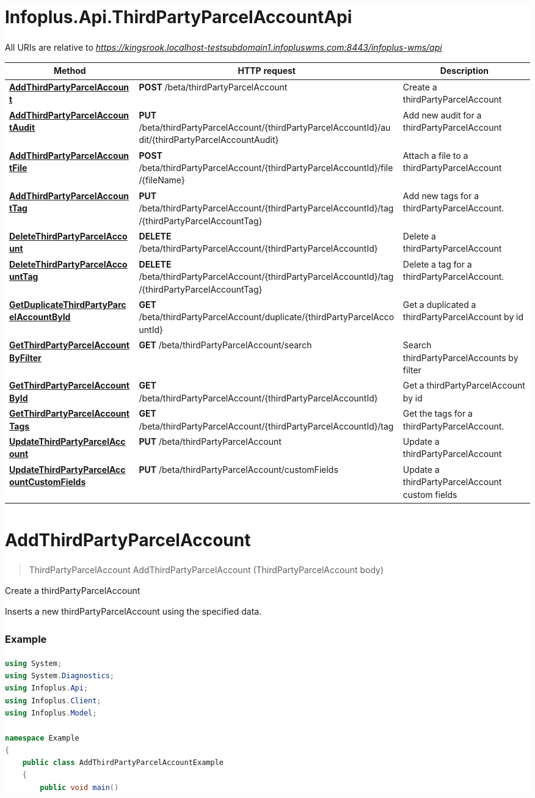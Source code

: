 # Infoplus.Api.ThirdPartyParcelAccountApi

All URIs are relative to *https://kingsrook.localhost-testsubdomain1.infopluswms.com:8443/infoplus-wms/api*

Method | HTTP request | Description
------------- | ------------- | -------------
[**AddThirdPartyParcelAccount**](ThirdPartyParcelAccountApi.md#addthirdpartyparcelaccount) | **POST** /beta/thirdPartyParcelAccount | Create a thirdPartyParcelAccount
[**AddThirdPartyParcelAccountAudit**](ThirdPartyParcelAccountApi.md#addthirdpartyparcelaccountaudit) | **PUT** /beta/thirdPartyParcelAccount/{thirdPartyParcelAccountId}/audit/{thirdPartyParcelAccountAudit} | Add new audit for a thirdPartyParcelAccount
[**AddThirdPartyParcelAccountFile**](ThirdPartyParcelAccountApi.md#addthirdpartyparcelaccountfile) | **POST** /beta/thirdPartyParcelAccount/{thirdPartyParcelAccountId}/file/{fileName} | Attach a file to a thirdPartyParcelAccount
[**AddThirdPartyParcelAccountTag**](ThirdPartyParcelAccountApi.md#addthirdpartyparcelaccounttag) | **PUT** /beta/thirdPartyParcelAccount/{thirdPartyParcelAccountId}/tag/{thirdPartyParcelAccountTag} | Add new tags for a thirdPartyParcelAccount.
[**DeleteThirdPartyParcelAccount**](ThirdPartyParcelAccountApi.md#deletethirdpartyparcelaccount) | **DELETE** /beta/thirdPartyParcelAccount/{thirdPartyParcelAccountId} | Delete a thirdPartyParcelAccount
[**DeleteThirdPartyParcelAccountTag**](ThirdPartyParcelAccountApi.md#deletethirdpartyparcelaccounttag) | **DELETE** /beta/thirdPartyParcelAccount/{thirdPartyParcelAccountId}/tag/{thirdPartyParcelAccountTag} | Delete a tag for a thirdPartyParcelAccount.
[**GetDuplicateThirdPartyParcelAccountById**](ThirdPartyParcelAccountApi.md#getduplicatethirdpartyparcelaccountbyid) | **GET** /beta/thirdPartyParcelAccount/duplicate/{thirdPartyParcelAccountId} | Get a duplicated a thirdPartyParcelAccount by id
[**GetThirdPartyParcelAccountByFilter**](ThirdPartyParcelAccountApi.md#getthirdpartyparcelaccountbyfilter) | **GET** /beta/thirdPartyParcelAccount/search | Search thirdPartyParcelAccounts by filter
[**GetThirdPartyParcelAccountById**](ThirdPartyParcelAccountApi.md#getthirdpartyparcelaccountbyid) | **GET** /beta/thirdPartyParcelAccount/{thirdPartyParcelAccountId} | Get a thirdPartyParcelAccount by id
[**GetThirdPartyParcelAccountTags**](ThirdPartyParcelAccountApi.md#getthirdpartyparcelaccounttags) | **GET** /beta/thirdPartyParcelAccount/{thirdPartyParcelAccountId}/tag | Get the tags for a thirdPartyParcelAccount.
[**UpdateThirdPartyParcelAccount**](ThirdPartyParcelAccountApi.md#updatethirdpartyparcelaccount) | **PUT** /beta/thirdPartyParcelAccount | Update a thirdPartyParcelAccount
[**UpdateThirdPartyParcelAccountCustomFields**](ThirdPartyParcelAccountApi.md#updatethirdpartyparcelaccountcustomfields) | **PUT** /beta/thirdPartyParcelAccount/customFields | Update a thirdPartyParcelAccount custom fields


<a name="addthirdpartyparcelaccount"></a>
# **AddThirdPartyParcelAccount**
> ThirdPartyParcelAccount AddThirdPartyParcelAccount (ThirdPartyParcelAccount body)

Create a thirdPartyParcelAccount

Inserts a new thirdPartyParcelAccount using the specified data.

### Example
```csharp
using System;
using System.Diagnostics;
using Infoplus.Api;
using Infoplus.Client;
using Infoplus.Model;

namespace Example
{
    public class AddThirdPartyParcelAccountExample
    {
        public void main()
```